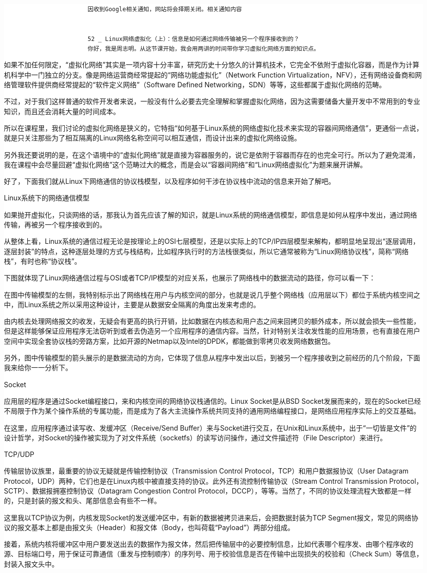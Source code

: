
                            
                            因收到Google相关通知，网站将会择期关闭。相关通知内容
                            
                            
                            52 _ Linux网络虚拟化（上）：信息是如何通过网络传输被另一个程序接收到的？
                            你好，我是周志明。从这节课开始，我会用两讲的时间带你学习虚拟化网络方面的知识点。

如果不加任何限定，“虚拟化网络”其实是一项内容十分丰富，研究历史十分悠久的计算机技术，它完全不依附于虚拟化容器，而是作为计算机科学中一门独立的分支。像是网络运营商经常提起的“网络功能虚拟化”（Network Function Virtualization，NFV），还有网络设备商和网络管理软件提供商经常提起的“软件定义网络”（Software Defined Networking，SDN）等等，这些都属于虚拟化网络的范畴。

不过，对于我们这样普通的软件开发者来说，一般没有什么必要去完全理解和掌握虚拟化网络，因为这需要储备大量开发中不常用到的专业知识，而且还会消耗大量的时间成本。

所以在课程里，我们讨论的虚拟化网络是狭义的，它特指“如何基于Linux系统的网络虚拟化技术来实现的容器间网络通信”，更通俗一点说，就是只关注那些为了相互隔离的Linux网络名称空间可以相互通信，而设计出来的虚拟化网络设施。

另外我还要说明的是，在这个语境中的“虚拟化网络”就是直接为容器服务的，说它是依附于容器而存在的也完全可行。所以为了避免混淆，我在课程中会尽量回避“虚拟化网络”这个范畴过大的概念，而是会以“容器间网络”和“Linux网络虚拟化”为题来展开讲解。

好了，下面我们就从Linux下网络通信的协议栈模型，以及程序如何干涉在协议栈中流动的信息来开始了解吧。

Linux系统下的网络通信模型

如果抛开虚拟化，只谈网络的话，那我认为首先应该了解的知识，就是Linux系统的网络通信模型，即信息是如何从程序中发出，通过网络传输，再被另一个程序接收到的。

从整体上看，Linux系统的通信过程无论是按理论上的OSI七层模型，还是以实际上的TCP/IP四层模型来解构，都明显地呈现出“逐层调用，逐层封装”的特点，这种逐层处理的方式与栈结构，比如程序执行时的方法栈很类似，所以它通常被称为“Linux网络协议栈”，简称“网络栈”，有时也称“协议栈”。

下图就体现了Linux网络通信过程与OSI或者TCP/IP模型的对应关系，也展示了网络栈中的数据流动的路径，你可以看一下：



在图中传输模型的左侧，我特别标示出了网络栈在用户与内核空间的部分，也就是说几乎整个网络栈（应用层以下）都位于系统内核空间之中，而Linux系统之所以采用这种设计，主要是从数据安全隔离的角度出发来考虑的。

由内核去处理网络报文的收发，无疑会有更高的执行开销，比如数据在内核态和用户态之间来回拷贝的额外成本，所以就会损失一些性能，但是这样能够保证应用程序无法窃听到或者去伪造另一个应用程序的通信内容。当然，针对特别关注收发性能的应用场景，也有直接在用户空间中实现全套协议栈的旁路方案，比如开源的Netmap以及Intel的DPDK，都能做到零拷贝收发网络数据包。

另外，图中传输模型的箭头展示的是数据流动的方向，它体现了信息从程序中发出以后，到被另一个程序接收到之前经历的几个阶段，下面我来给你一一分析下。


Socket


应用层的程序是通过Socket编程接口，来和内核空间的网络协议栈通信的。Linux Socket是从BSD Socket发展而来的，现在的Socket已经不局限于作为某个操作系统的专属功能，而是成为了各大主流操作系统共同支持的通用网络编程接口，是网络应用程序实际上的交互基础。

在这里，应用程序通过读写收、发缓冲区（Receive/Send Buffer）来与Socket进行交互，在Unix和Linux系统中，出于“一切皆是文件”的设计哲学，对Socket的操作被实现为了对文件系统（socketfs）的读写访问操作，通过文件描述符（File Descriptor）来进行。


TCP/UDP


传输层协议族里，最重要的协议无疑就是传输控制协议（Transmission Control Protocol，TCP）和用户数据报协议（User Datagram Protocol，UDP）两种，它们也是在Linux内核中被直接支持的协议。此外还有流控制传输协议（Stream Control Transmission Protocol，SCTP）、数据报拥塞控制协议（Datagram Congestion Control Protocol，DCCP），等等。当然了，不同的协议处理流程大致都是一样的，只是封装的报文和头、尾部信息会有些不一样。

这里我以TCP协议为例，内核发现Socket的发送缓冲区中，有新的数据被拷贝进来后，会把数据封装为TCP Segment报文，常见的网络协议的报文基本上都是由报文头（Header）和报文体（Body，也叫荷载“Payload”）两部分组成。

接着，系统内核将缓冲区中用户要发送出去的数据作为报文体，然后把传输层中的必要控制信息，比如代表哪个程序发、由哪个程序收的源、目标端口号，用于保证可靠通信（重发与控制顺序）的序列号、用于校验信息是否在传输中出现损失的校验和（Check Sum）等信息，封装入报文头中。
